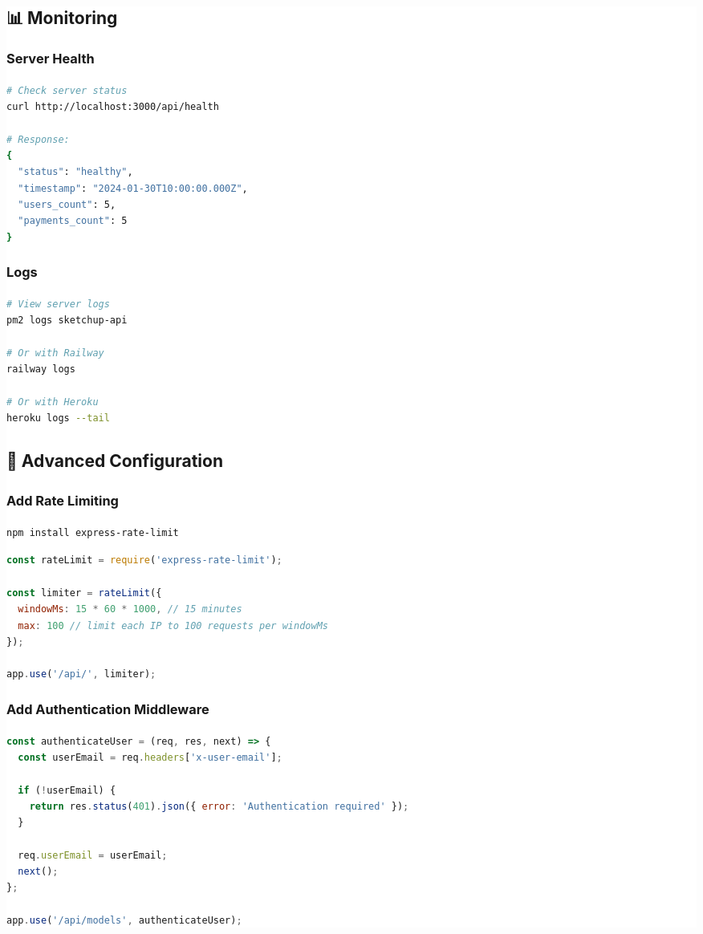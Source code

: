 ## 📊 Monitoring

### **Server Health**
```bash
# Check server status
curl http://localhost:3000/api/health

# Response:
{
  "status": "healthy",
  "timestamp": "2024-01-30T10:00:00.000Z",
  "users_count": 5,
  "payments_count": 5
}
```

### **Logs**
```bash
# View server logs
pm2 logs sketchup-api

# Or with Railway
railway logs

# Or with Heroku
heroku logs --tail
```

## 🔧 Advanced Configuration

### **Add Rate Limiting**
```bash
npm install express-rate-limit
```

```javascript
const rateLimit = require('express-rate-limit');

const limiter = rateLimit({
  windowMs: 15 * 60 * 1000, // 15 minutes
  max: 100 // limit each IP to 100 requests per windowMs
});

app.use('/api/', limiter);
```

### **Add Authentication Middleware**
```javascript
const authenticateUser = (req, res, next) => {
  const userEmail = req.headers['x-user-email'];
  
  if (!userEmail) {
    return res.status(401).json({ error: 'Authentication required' });
  }
  
  req.userEmail = userEmail;
  next();
};

app.use('/api/models', authenticateUser);
```
